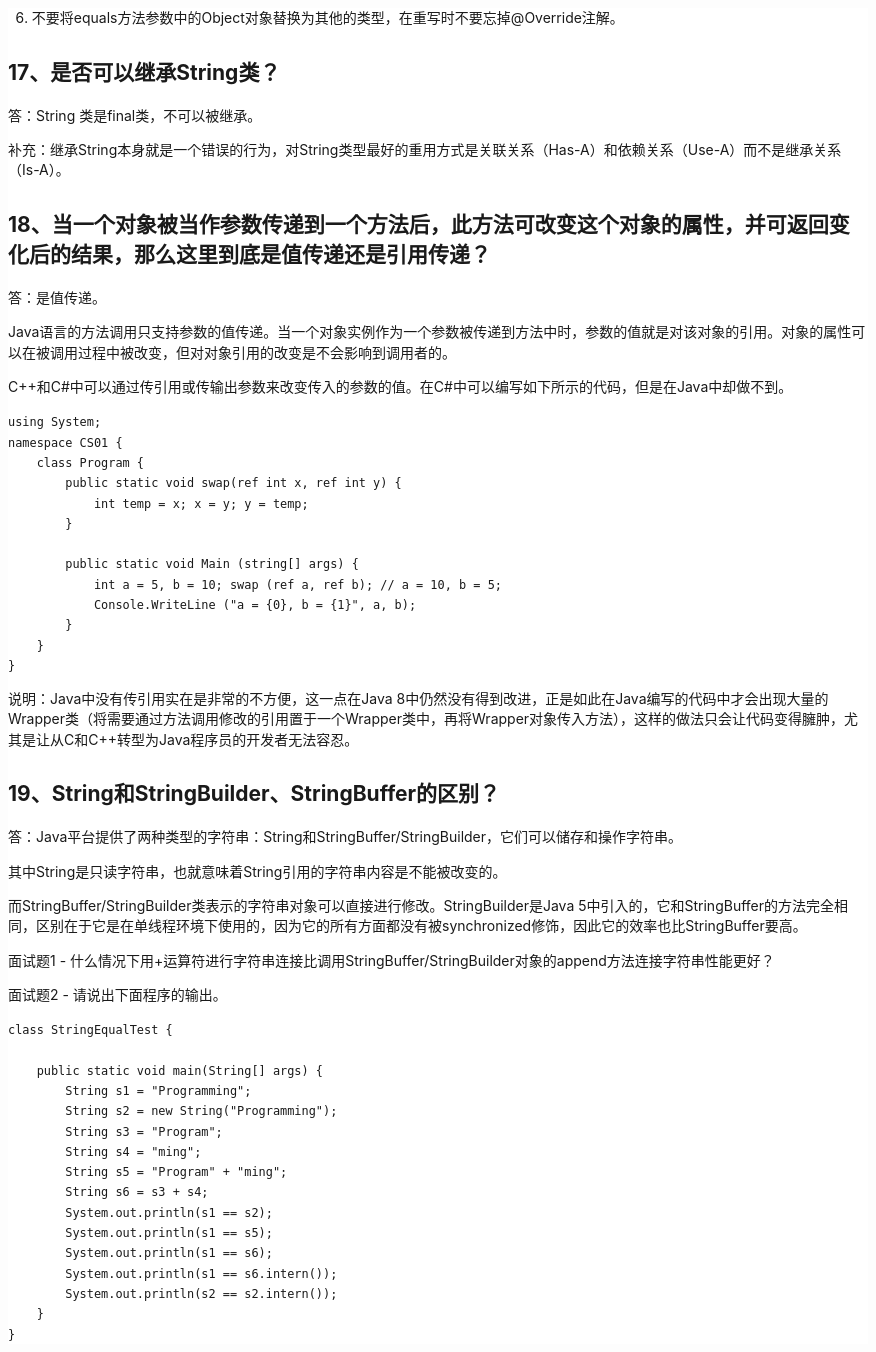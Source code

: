 6. 不要将equals方法参数中的Object对象替换为其他的类型，在重写时不要忘掉@Override注解。

## 17、是否可以继承String类？

答：String 类是final类，不可以被继承。

补充：继承String本身就是一个错误的行为，对String类型最好的重用方式是关联关系（Has-A）和依赖关系（Use-A）而不是继承关系（Is-A）。

## 18、当一个对象被当作参数传递到一个方法后，此方法可改变这个对象的属性，并可返回变化后的结果，那么这里到底是值传递还是引用传递？ 

答：是值传递。

Java语言的方法调用只支持参数的值传递。当一个对象实例作为一个参数被传递到方法中时，参数的值就是对该对象的引用。对象的属性可以在被调用过程中被改变，但对对象引用的改变是不会影响到调用者的。

C++和C#中可以通过传引用或传输出参数来改变传入的参数的值。在C#中可以编写如下所示的代码，但是在Java中却做不到。

```
using System;
namespace CS01 { 
    class Program { 
        public static void swap(ref int x, ref int y) { 
            int temp = x; x = y; y = temp; 
        } 

        public static void Main (string[] args) { 
            int a = 5, b = 10; swap (ref a, ref b); // a = 10, b = 5; 
            Console.WriteLine ("a = {0}, b = {1}", a, b); 
        } 
    }
}
```

说明：Java中没有传引用实在是非常的不方便，这一点在Java 8中仍然没有得到改进，正是如此在Java编写的代码中才会出现大量的Wrapper类（将需要通过方法调用修改的引用置于一个Wrapper类中，再将Wrapper对象传入方法），这样的做法只会让代码变得臃肿，尤其是让从C和C++转型为Java程序员的开发者无法容忍。

## 19、String和StringBuilder、StringBuffer的区别？

答：Java平台提供了两种类型的字符串：String和StringBuffer/StringBuilder，它们可以储存和操作字符串。

其中String是只读字符串，也就意味着String引用的字符串内容是不能被改变的。

而StringBuffer/StringBuilder类表示的字符串对象可以直接进行修改。StringBuilder是Java 5中引入的，它和StringBuffer的方法完全相同，区别在于它是在单线程环境下使用的，因为它的所有方面都没有被synchronized修饰，因此它的效率也比StringBuffer要高。

面试题1 - 什么情况下用+运算符进行字符串连接比调用StringBuffer/StringBuilder对象的append方法连接字符串性能更好？

面试题2 - 请说出下面程序的输出。

```
class StringEqualTest {

    public static void main(String[] args) {
        String s1 = "Programming";
        String s2 = new String("Programming");
        String s3 = "Program";
        String s4 = "ming";
        String s5 = "Program" + "ming";
        String s6 = s3 + s4;
        System.out.println(s1 == s2);
        System.out.println(s1 == s5);
        System.out.println(s1 == s6);
        System.out.println(s1 == s6.intern());
        System.out.println(s2 == s2.intern());
    }
}
```

